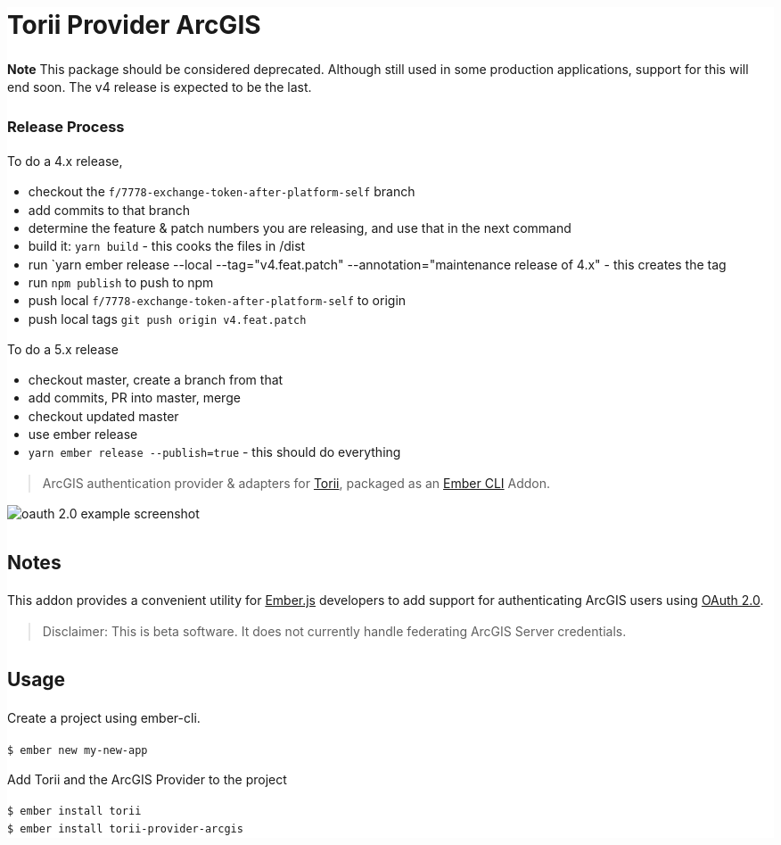 # Torii Provider ArcGIS

**Note** This package should be considered deprecated. Although still used in some production applications, support for this will end soon. The v4 release is expected to be the last.

### Release Process
To do a 4.x release, 
- checkout the `f/7778-exchange-token-after-platform-self` branch
- add commits to that branch
- determine the feature & patch numbers you are releasing, and use that in the next command
- build it: `yarn build` - this cooks the files in /dist
- run `yarn ember release --local --tag="v4.feat.patch" --annotation="maintenance release of 4.x" - this creates the tag
- run `npm publish` to push to npm
- push local `f/7778-exchange-token-after-platform-self` to origin
- push local tags `git push origin v4.feat.patch`

To do a 5.x release
- checkout master, create a branch from that
- add commits, PR into master, merge
- checkout updated master
- use ember release
- `yarn ember release --publish=true` - this should do everything


> ArcGIS authentication provider & adapters for [Torii](https://github.com/Vestorly/torii), packaged as an [Ember CLI](https://github.com/ember-cli/ember-cli) Addon.

![oauth 2.0 example screenshot](oauth2.png)

## Notes

This addon provides a convenient utility for [Ember.js](https://www.emberjs.com/) developers to add support for authenticating ArcGIS users using [OAuth 2.0](https://developers.arcgis.com/documentation/core-concepts/security-and-authentication/what-is-oauth-2/).

> Disclaimer: This is beta software. It does not currently handle federating ArcGIS Server credentials.

## Usage

Create a project using ember-cli.

```bash
$ ember new my-new-app
```

Add Torii and the ArcGIS Provider to the project

```bash
$ ember install torii
$ ember install torii-provider-arcgis
```
